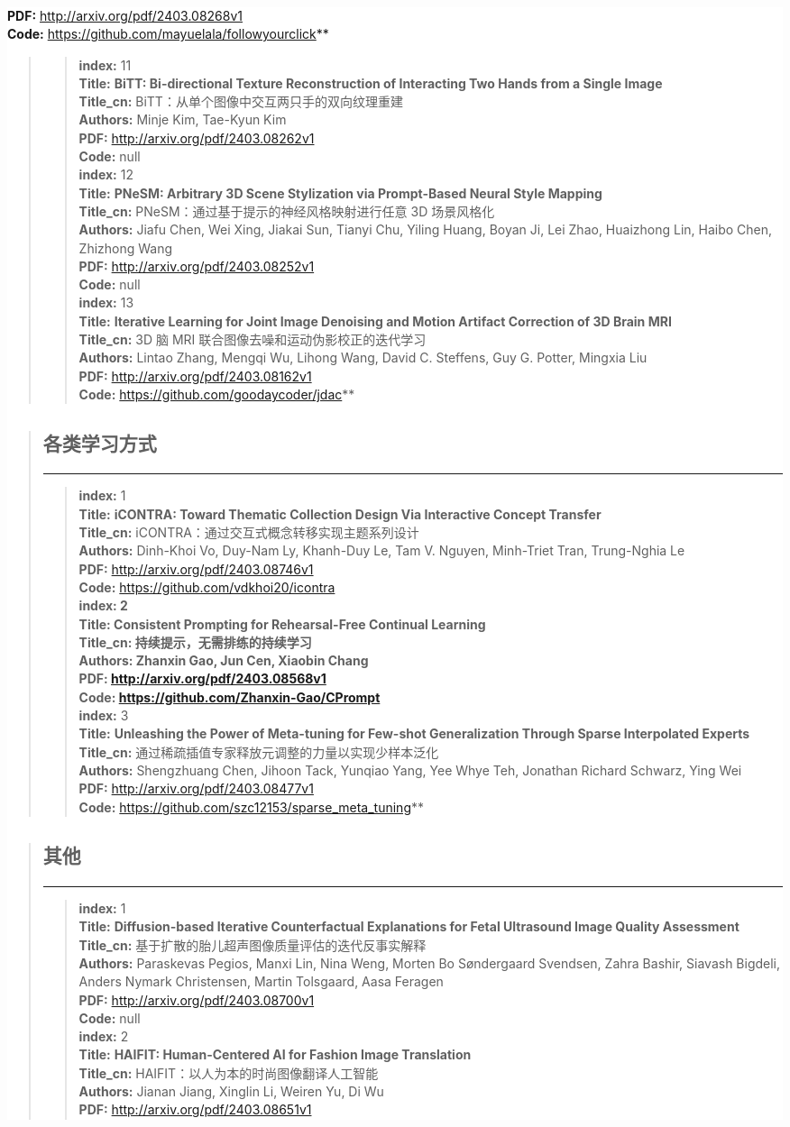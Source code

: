 **PDF:** <http://arxiv.org/pdf/2403.08268v1><br />
**Code:** <https://github.com/mayuelala/followyourclick>**<br />
>>**index:** 11<br />
**Title:** **BiTT: Bi-directional Texture Reconstruction of Interacting Two Hands from a Single Image**<br />
**Title_cn:** BiTT：从单个图像中交互两只手的双向纹理重建<br />
**Authors:** Minje Kim, Tae-Kyun Kim<br />
**PDF:** <http://arxiv.org/pdf/2403.08262v1><br />
**Code:** null<br />
>>**index:** 12<br />
**Title:** **PNeSM: Arbitrary 3D Scene Stylization via Prompt-Based Neural Style Mapping**<br />
**Title_cn:** PNeSM：通过基于提示的神经风格映射进行任意 3D 场景风格化<br />
**Authors:** Jiafu Chen, Wei Xing, Jiakai Sun, Tianyi Chu, Yiling Huang, Boyan Ji, Lei Zhao, Huaizhong Lin, Haibo Chen, Zhizhong Wang<br />
**PDF:** <http://arxiv.org/pdf/2403.08252v1><br />
**Code:** null<br />
>>**index:** 13<br />
**Title:** **Iterative Learning for Joint Image Denoising and Motion Artifact Correction of 3D Brain MRI**<br />
**Title_cn:** 3D 脑 MRI 联合图像去噪和运动伪影校正的迭代学习<br />
**Authors:** Lintao Zhang, Mengqi Wu, Lihong Wang, David C. Steffens, Guy G. Potter, Mingxia Liu<br />
**PDF:** <http://arxiv.org/pdf/2403.08162v1><br />
**Code:** <https://github.com/goodaycoder/jdac>**<br />

>## **各类学习方式**
>---
>>**index:** 1<br />
**Title:** **iCONTRA: Toward Thematic Collection Design Via Interactive Concept Transfer**<br />
**Title_cn:** iCONTRA：通过交互式概念转移实现主题系列设计<br />
**Authors:** Dinh-Khoi Vo, Duy-Nam Ly, Khanh-Duy Le, Tam V. Nguyen, Minh-Triet Tran, Trung-Nghia Le<br />
**PDF:** <http://arxiv.org/pdf/2403.08746v1><br />
**Code:** <https://github.com/vdkhoi20/icontra>**<br />
>>**index:** 2<br />
**Title:** **Consistent Prompting for Rehearsal-Free Continual Learning**<br />
**Title_cn:** 持续提示，无需排练的持续学习<br />
**Authors:** Zhanxin Gao, Jun Cen, Xiaobin Chang<br />
**PDF:** <http://arxiv.org/pdf/2403.08568v1><br />
**Code:** <https://github.com/Zhanxin-Gao/CPrompt>**<br />
>>**index:** 3<br />
**Title:** **Unleashing the Power of Meta-tuning for Few-shot Generalization Through Sparse Interpolated Experts**<br />
**Title_cn:** 通过稀疏插值专家释放元调整的力量以实现少样本泛化<br />
**Authors:** Shengzhuang Chen, Jihoon Tack, Yunqiao Yang, Yee Whye Teh, Jonathan Richard Schwarz, Ying Wei<br />
**PDF:** <http://arxiv.org/pdf/2403.08477v1><br />
**Code:** <https://github.com/szc12153/sparse_meta_tuning>**<br />

>## **其他**
>---
>>**index:** 1<br />
**Title:** **Diffusion-based Iterative Counterfactual Explanations for Fetal Ultrasound Image Quality Assessment**<br />
**Title_cn:** 基于扩散的胎儿超声图像质量评估的迭代反事实解释<br />
**Authors:** Paraskevas Pegios, Manxi Lin, Nina Weng, Morten Bo Søndergaard Svendsen, Zahra Bashir, Siavash Bigdeli, Anders Nymark Christensen, Martin Tolsgaard, Aasa Feragen<br />
**PDF:** <http://arxiv.org/pdf/2403.08700v1><br />
**Code:** null<br />
>>**index:** 2<br />
**Title:** **HAIFIT: Human-Centered AI for Fashion Image Translation**<br />
**Title_cn:** HAIFIT：以人为本的时尚图像翻译人工智能<br />
**Authors:** Jianan Jiang, Xinglin Li, Weiren Yu, Di Wu<br />
**PDF:** <http://arxiv.org/pdf/2403.08651v1><br />